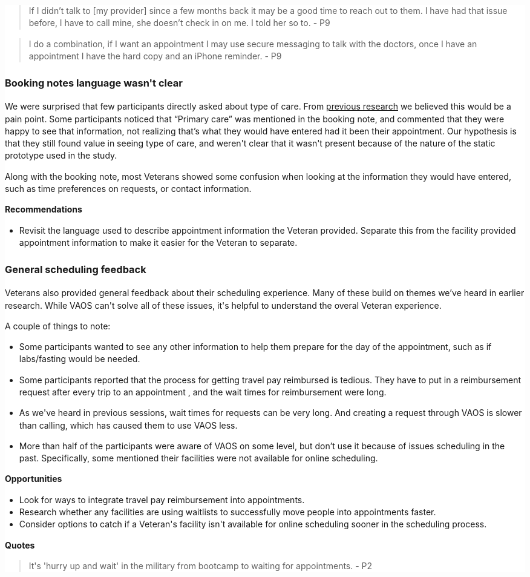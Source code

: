 > If I didn’t talk to \[my provider\] since a few months back it may be a good time to reach out to them. I have had that issue before, I have to call mine, she doesn’t check in on me. I told her so to. - P9

>   I do a combination, if I want an appointment I may use secure messaging to talk with the doctors, once I have an appointment I have the hard copy and an iPhone reminder. - P9


### Booking notes language wasn't clear

We were surprised that few participants directly asked about type of care. From [previous research](https://github.com/department-of-veterans-affairs/va.gov-team/tree/master/products/health-care/appointments/va-online-scheduling/research/oct-2020-cc-provider-discovery#participants-need-specific-information-to-identify-and-prepare-for-their-appointments) we believed this would be a pain point. Some participants noticed that “Primary care” was mentioned in the booking note, and commented that they were happy to see that information, not realizing that’s what they would have entered had it been their appointment. Our hypothesis is that they still found value in seeing type of care, and weren't clear that it wasn't present because of the nature of the static prototype used in the study.

Along with the booking note, most Veterans showed some confusion when looking at the information they would have entered, such as time preferences on requests, or contact information.  

**Recommendations**
* Revisit the language used to describe appointment information the Veteran provided. Separate this from the facility provided appointment information to make it easier for the Veteran to separate. 

### General scheduling feedback
Veterans also provided general feedback about their scheduling experience. Many of these build on themes we’ve heard in earlier research. While VAOS can't solve all of these issues, it's helpful to understand the overal Veteran experience.

A couple of things to note:

* Some participants wanted to see any other information to help them prepare for the day of the appointment, such as if labs/fasting would be needed.

* Some participants reported that the process for getting travel pay reimbursed is tedious. They have to put in a reimbursement request after every trip to an appointment , and the wait times for reimbursement were long.

* As we've heard in previous sessions, wait times for requests can be very long. And creating a request through VAOS is slower than calling, which has caused them to use VAOS less.

* More than half of the participants were aware of VAOS on some level, but don’t use it because of issues scheduling in the past. Specifically, some mentioned their  facilities were not available for online scheduling.

**Opportunities**
* Look for ways to integrate travel pay reimbursement into appointments.
* Research whether any facilities are using waitlists to successfully move people into appointments faster.
* Consider options to catch if a Veteran's facility isn't available for online scheduling sooner in the scheduling process.

**Quotes**
> It's 'hurry up and wait' in the military from bootcamp to waiting for appointments. - P2
